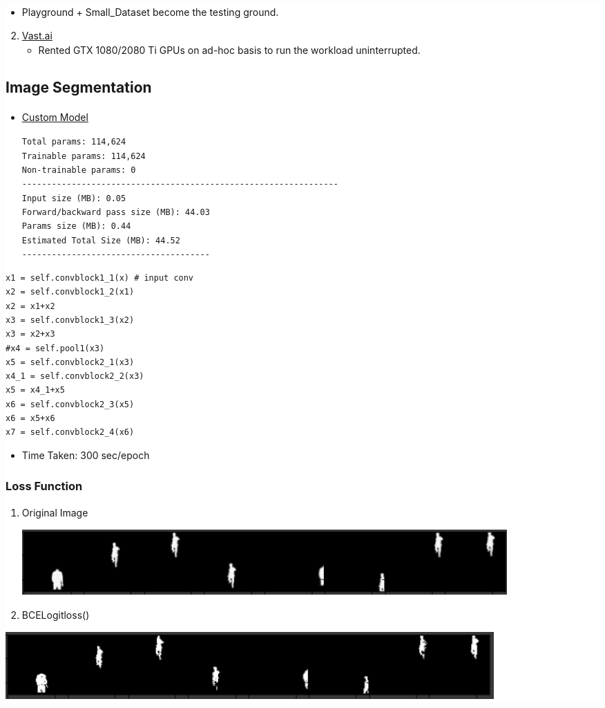    - Playground + Small_Dataset become the testing ground.

2. [Vast.ai](https://vast.ai)
   - Rented GTX 1080/2080 Ti GPUs on ad-hoc basis to run the workload uninterrupted.



## Image Segmentation

- [Custom Model](https://github.com/divyanshbajpai/EVA4-Coursework/blob/master/Assignment-15/newmodel.py)

  ```
  Total params: 114,624
  Trainable params: 114,624
  Non-trainable params: 0
  ----------------------------------------------------------------
  Input size (MB): 0.05
  Forward/backward pass size (MB): 44.03
  Params size (MB): 0.44
  Estimated Total Size (MB): 44.52
  --------------------------------------
  ```

```Snippit from forward function
x1 = self.convblock1_1(x) # input conv
x2 = self.convblock1_2(x1)
x2 = x1+x2
x3 = self.convblock1_3(x2)
x3 = x2+x3
#x4 = self.pool1(x3)
x5 = self.convblock2_1(x3)
x4_1 = self.convblock2_2(x3)
x5 = x4_1+x5
x6 = self.convblock2_3(x5)
x6 = x5+x6
x7 = self.convblock2_4(x6)
```

- Time Taken: 300 sec/epoch

### Loss Function

1. Original Image

   ![image-20200525132212859](https://github.com/divyanshbajpai/EVA4-Coursework/blob/master/Assignment-15/images/image-20200525132212859.png)

2.  BCELogitloss()

   ![image-20200525132246542](https://github.com/divyanshbajpai/EVA4-Coursework/blob/master/Assignment-15/images/image-20200525132246542.png)
